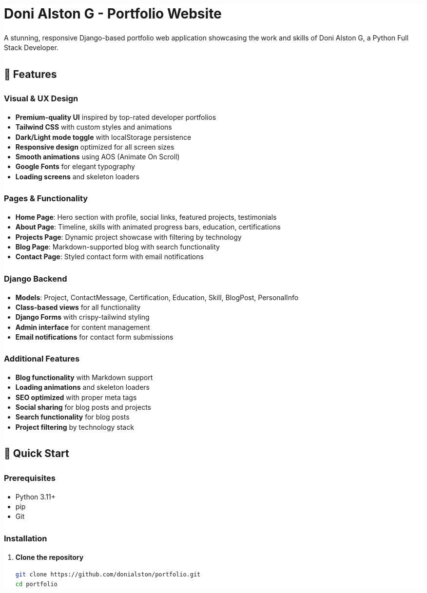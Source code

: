 # Doni Alston G - Portfolio Website

A stunning, responsive Django-based portfolio web application showcasing the work and skills of Doni Alston G, a Python Full Stack Developer.

## 🌟 Features

### Visual & UX Design
- **Premium-quality UI** inspired by top-rated developer portfolios
- **Tailwind CSS** with custom styles and animations
- **Dark/Light mode toggle** with localStorage persistence
- **Responsive design** optimized for all screen sizes
- **Smooth animations** using AOS (Animate On Scroll)
- **Google Fonts** for elegant typography
- **Loading screens** and skeleton loaders

### Pages & Functionality
- **Home Page**: Hero section with profile, social links, featured projects, testimonials
- **About Page**: Timeline, skills with animated progress bars, education, certifications
- **Projects Page**: Dynamic project showcase with filtering by technology
- **Blog Page**: Markdown-supported blog with search functionality
- **Contact Page**: Styled contact form with email notifications

### Django Backend
- **Models**: Project, ContactMessage, Certification, Education, Skill, BlogPost, PersonalInfo
- **Class-based views** for all functionality
- **Django Forms** with crispy-tailwind styling
- **Admin interface** for content management
- **Email notifications** for contact form submissions

### Additional Features
- **Blog functionality** with Markdown support
- **Loading animations** and skeleton loaders
- **SEO optimized** with proper meta tags
- **Social sharing** for blog posts and projects
- **Search functionality** for blog posts
- **Project filtering** by technology stack

## 🚀 Quick Start

### Prerequisites
- Python 3.11+
- pip
- Git

### Installation

1. **Clone the repository**
   ```bash
   git clone https://github.com/donialston/portfolio.git
   cd portfolio
   ```
